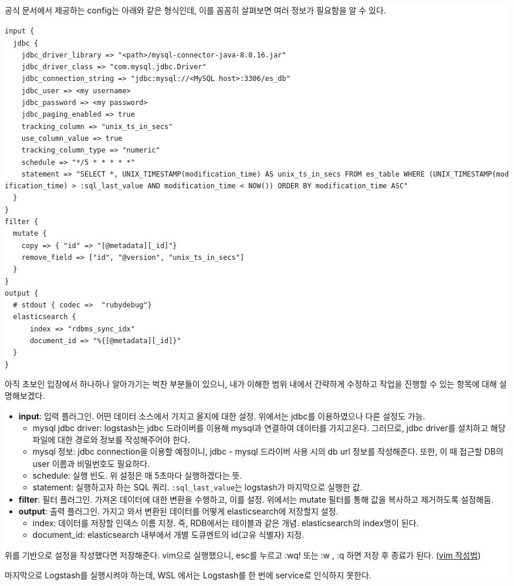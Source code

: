 공식 문서에서 제공하는 config는 아래와 같은 형식인데, 이를 꼼꼼히 살펴보면 여러 정보가 필요함을 알 수 있다.

```
input {
  jdbc {
    jdbc_driver_library => "<path>/mysql-connector-java-8.0.16.jar"
    jdbc_driver_class => "com.mysql.jdbc.Driver"
    jdbc_connection_string => "jdbc:mysql://<MySQL host>:3306/es_db"
    jdbc_user => <my username>
    jdbc_password => <my password>
    jdbc_paging_enabled => true
    tracking_column => "unix_ts_in_secs"
    use_column_value => true
    tracking_column_type => "numeric"
    schedule => "*/5 * * * * *"
    statement => "SELECT *, UNIX_TIMESTAMP(modification_time) AS unix_ts_in_secs FROM es_table WHERE (UNIX_TIMESTAMP(modification_time) > :sql_last_value AND modification_time < NOW()) ORDER BY modification_time ASC"
  }
}
filter {
  mutate {
    copy => { "id" => "[@metadata][_id]"}
    remove_field => ["id", "@version", "unix_ts_in_secs"]
  }
}
output {
  # stdout { codec =>  "rubydebug"}
  elasticsearch {
      index => "rdbms_sync_idx"
      document_id => "%{[@metadata][_id]}"
  }
}
```

아직 초보인 입장에서 하나하나 알아가기는 벅찬 부분들이 있으니, 내가 이해한 범위 내에서 간략하게 수정하고 작업을 진행할 수 있는 항목에 대해 설명해보겠다.

-   **input**: 입력 플러그인. 어떤 데이터 소스에서 가지고 올지에 대한 설정. 위에서는 jdbc를 이용하였으나 다른 설정도 가능.
    -   mysql jdbc driver: logstash는 jdbc 드라이버를 이용해 mysql과 연결하여 데이터를 가지고온다. 그러므로, jdbc driver를 설치하고 해당 파일에 대한 경로와 정보를 작성해주어야 한다.
    -   mysql 정보: jdbc connection을 이용할 예정이니, jdbc - mysql 드라이버 사용 시의 db url 정보를 작성해준다. 또한, 이 때 접근할 DB의 user 이름과 비밀번호도 필요하다.
    -   schedule: 실행 빈도. 위 설정은 매 5초마다 실행하겠다는 뜻.
    -   statement: 실행하고자 하는 SQL 쿼리. `:sql_last_value`는 logstash가 마지막으로 실행한 값.
-   **filter**: 필터 플러그인. 가져온 데이터에 대한 변환을 수행하고, 이를 설정. 위에서는 mutate 필터를 통해 값을 복사하고 제거하도록 설정해둠.
-   **output**: 출력 플러그인. 가지고 와서 변환된 데이터를 어떻게 elasticsearch에 저장할지 설정.
    -   index: 데이터를 저장할 인덱스 이름 지정. 즉, RDB에서는 테이블과 같은 개념. elasticsearch의 index명이 된다.
    -   document\_id: elasticsearch 내부에서 개별 도큐멘트의 id(고유 식별자) 지정.

위를 기반으로 설정을 작성했다면 저장해준다. vim으로 실행했으니, esc를 누르고 :wq! 또는 :w , :q 하면 저장 후 종료가 된다. ([vim 작성법](https://wiki.kldp.org/KoreanDoc/html/Vim_Guide-KLDP/Vim_Guide-KLDP.html))

마지막으로 Logstash를 실행시켜야 하는데, WSL 에서는 Logstash를 한 번에 service로 인식하지 못한다.
